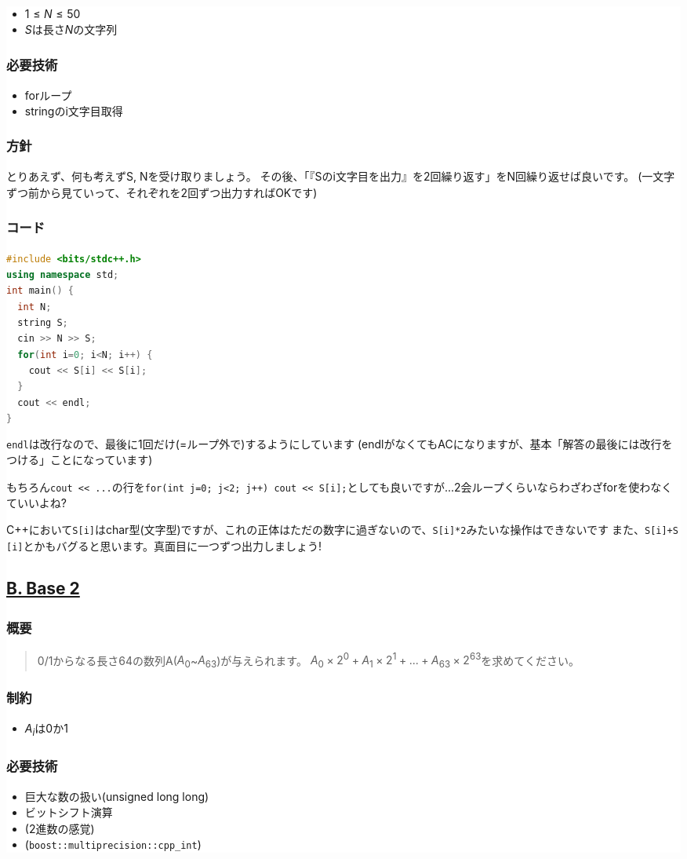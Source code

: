 - $1 \leq N \leq 50$
- $S$は長さ$N$の文字列

### 必要技術

- forループ
- stringのi文字目取得

### 方針

とりあえず、何も考えずS, Nを受け取りましょう。
その後、「『Sのi文字目を出力』を2回繰り返す」をN回繰り返せば良いです。
(一文字ずつ前から見ていって、それぞれを2回ずつ出力すればOKです)

### コード

```cpp
#include <bits/stdc++.h>
using namespace std;
int main() {
  int N;
  string S;
  cin >> N >> S;
  for(int i=0; i<N; i++) {
    cout << S[i] << S[i];
  }
  cout << endl;
}
```

`endl`は改行なので、最後に1回だけ(=ループ外で)するようにしています
(endlがなくてもACになりますが、基本「解答の最後には改行をつける」ことになっています)

もちろん`cout << ...`の行を`for(int j=0; j<2; j++) cout << S[i];`としても良いですが...2会ループくらいならわざわざforを使わなくていいよね?

C++において`S[i]`はchar型(文字型)ですが、これの正体はただの数字に過ぎないので、`S[i]*2`みたいな操作はできないです
また、`S[i]+S[i]`とかもバグると思います。真面目に一つずつ出力しましょう!

## [B. Base 2](https://atcoder.jp/contests/abc306/tasks/abc306_b)

### 概要

> 0/1からなる長さ64の数列A($A_0$~$A_{63}$)が与えられます。
> $A_0 \times 2^0 + A_1 \times 2^1 + ... + A_{63} \times 2^{63}$を求めてください。

### 制約

- $A_i$は0か1

### 必要技術

- 巨大な数の扱い(unsigned long long)
- ビットシフト演算
- (2進数の感覚)
- (`boost::multiprecision::cpp_int`)
